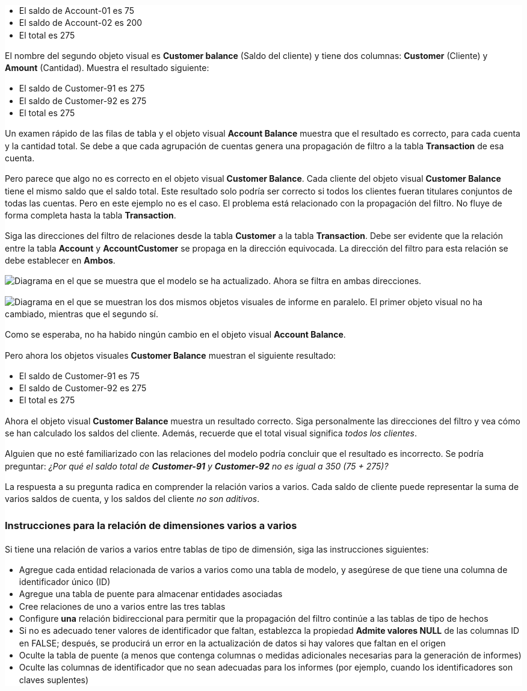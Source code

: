 - El saldo de Account-01 es 75
- El saldo de Account-02 es 200
- El total es 275

El nombre del segundo objeto visual es **Customer balance** (Saldo del cliente) y tiene dos columnas: **Customer** (Cliente) y **Amount** (Cantidad). Muestra el resultado siguiente:

- El saldo de Customer-91 es 275
- El saldo de Customer-92 es 275
- El total es 275

Un examen rápido de las filas de tabla y el objeto visual **Account Balance** muestra que el resultado es correcto, para cada cuenta y la cantidad total. Se debe a que cada agrupación de cuentas genera una propagación de filtro a la tabla **Transaction** de esa cuenta.

Pero parece que algo no es correcto en el objeto visual **Customer Balance**. Cada cliente del objeto visual **Customer Balance** tiene el mismo saldo que el saldo total. Este resultado solo podría ser correcto si todos los clientes fueran titulares conjuntos de todas las cuentas. Pero en este ejemplo no es el caso. El problema está relacionado con la propagación del filtro. No fluye de forma completa hasta la tabla **Transaction**.

Siga las direcciones del filtro de relaciones desde la tabla **Customer** a la tabla **Transaction**. Debe ser evidente que la relación entre la tabla **Account** y **AccountCustomer** se propaga en la dirección equivocada. La dirección del filtro para esta relación se debe establecer en **Ambos**.

![Diagrama en el que se muestra que el modelo se ha actualizado. Ahora se filtra en ambas direcciones.](media/relationships-many-to-many/bank-account-customer-model-related-tables-3.png)

![Diagrama en el que se muestran los dos mismos objetos visuales de informe en paralelo. El primer objeto visual no ha cambiado, mientras que el segundo sí.](media/relationships-many-to-many/bank-account-customer-model-queried-2.png)

Como se esperaba, no ha habido ningún cambio en el objeto visual **Account Balance**.

Pero ahora los objetos visuales **Customer Balance** muestran el siguiente resultado:

- El saldo de Customer-91 es 75
- El saldo de Customer-92 es 275
- El total es 275

Ahora el objeto visual **Customer Balance** muestra un resultado correcto. Siga personalmente las direcciones del filtro y vea cómo se han calculado los saldos del cliente. Además, recuerde que el total visual significa _todos los clientes_.

Alguien que no esté familiarizado con las relaciones del modelo podría concluir que el resultado es incorrecto. Se podría preguntar: _¿Por qué el saldo total de **Customer-91** y **Customer-92** no es igual a 350 (75 + 275)?_

La respuesta a su pregunta radica en comprender la relación varios a varios. Cada saldo de cliente puede representar la suma de varios saldos de cuenta, y los saldos del cliente _no son aditivos_.

### <a name="relate-many-to-many-dimensions-guidance"></a>Instrucciones para la relación de dimensiones varios a varios

Si tiene una relación de varios a varios entre tablas de tipo de dimensión, siga las instrucciones siguientes:

- Agregue cada entidad relacionada de varios a varios como una tabla de modelo, y asegúrese de que tiene una columna de identificador único (ID)
- Agregue una tabla de puente para almacenar entidades asociadas
- Cree relaciones de uno a varios entre las tres tablas
- Configure **una** relación bidireccional para permitir que la propagación del filtro continúe a las tablas de tipo de hechos
- Si no es adecuado tener valores de identificador que faltan, establezca la propiedad **Admite valores NULL** de las columnas ID en FALSE; después, se producirá un error en la actualización de datos si hay valores que faltan en el origen
- Oculte la tabla de puente (a menos que contenga columnas o medidas adicionales necesarias para la generación de informes)
- Oculte las columnas de identificador que no sean adecuadas para los informes (por ejemplo, cuando los identificadores son claves suplentes)